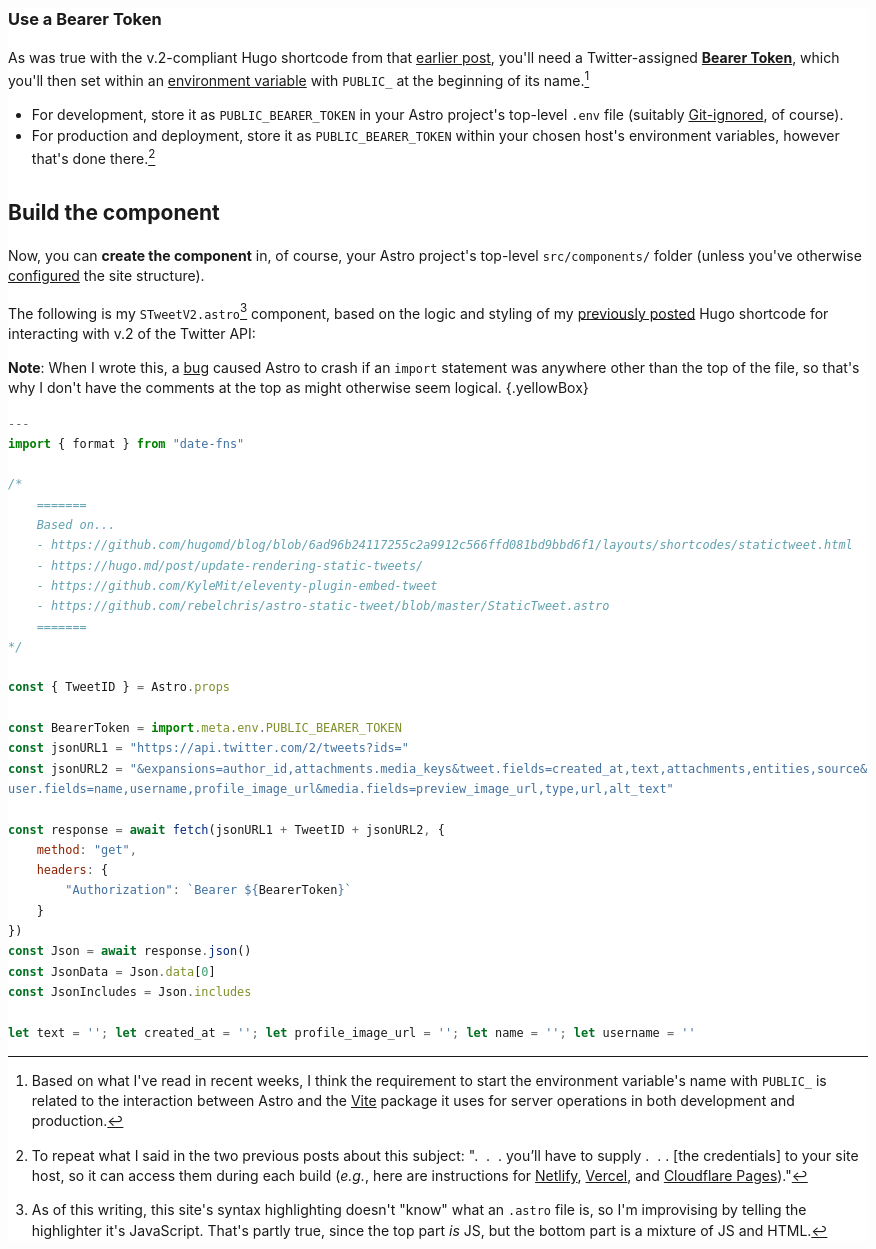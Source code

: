 ### Use a Bearer Token

As was true with the v.2-compliant Hugo shortcode from that [earlier post](/posts/2022/02/static-tweets-eleventy-hugo-part-2/), you'll need a Twitter-assigned [**Bearer Token**](https://developer.twitter.com/en/docs/authentication/oauth-2-0/bearer-tokens), which you'll then set within an [environment variable](https://docs.astro.build/en/guides/environment-variables/) with `PUBLIC_` at the beginning of its name.[^Public]

[^Public]: Based on what I've read in recent weeks, I think the requirement to start the environment variable's name with `PUBLIC_` is related to the interaction between Astro and the [Vite](https://vitejs.dev) package it uses for server operations in both development and production.

- For development, store it as `PUBLIC_BEARER_TOKEN` in your Astro project's top-level `.env` file (suitably [Git-ignored](https://git-scm.com/docs/gitignore), of course).
- For production and deployment, store it as `PUBLIC_BEARER_TOKEN` within your chosen host's environment variables, however that's done there.[^hosts]

[^hosts]: To repeat what I said in the two previous posts about this subject: ".&nbsp; .&nbsp; . you’ll have to supply .&nbsp; .&nbsp;. [the credentials] to your site host, so it can access them during each build (*e.g.*, here are instructions for [Netlify](https://docs.netlify.com/configure-builds/environment-variables/), [Vercel](https://vercel.com/docs/concepts/projects/environment-variables), and [Cloudflare Pages](https://developers.cloudflare.com/pages/platform/build-configuration#environment-variables))."

## Build the component

Now, you can **create the component** in, of course, your Astro project's top-level `src/components/` folder (unless you've otherwise [configured](https://docs.astro.build/en/reference/configuration-reference/) the site structure).

The following is my `STweetV2.astro`[^Astro] component, based on the logic and styling of my [previously posted](/posts/2022/02/static-tweets-eleventy-hugo-part-2/#the-stweetv2-shortcode) Hugo shortcode for interacting with v.2 of the Twitter API:

[^Astro]: As of this writing, this site's syntax highlighting doesn't "know" what an `.astro` file is, so I'm improvising by telling the highlighter it's JavaScript. That's partly true, since the top part *is* JS, but the bottom part is a mixture of JS and HTML.

**Note**: When I wrote this, a [bug](https://github.com/withastro/compiler/issues/354) caused Astro to crash if an `import` statement was anywhere other than the top of the file, so that's why I don't have the comments at the top as might otherwise seem logical.
{.yellowBox}

```js
---
import { format } from "date-fns"

/*
	=======
	Based on...
	- https://github.com/hugomd/blog/blob/6ad96b24117255c2a9912c566ffd081bd9bbd6f1/layouts/shortcodes/statictweet.html
	- https://hugo.md/post/update-rendering-static-tweets/
	- https://github.com/KyleMit/eleventy-plugin-embed-tweet
	- https://github.com/rebelchris/astro-static-tweet/blob/master/StaticTweet.astro
	=======
*/

const { TweetID } = Astro.props

const BearerToken = import.meta.env.PUBLIC_BEARER_TOKEN
const jsonURL1 = "https://api.twitter.com/2/tweets?ids="
const jsonURL2 = "&expansions=author_id,attachments.media_keys&tweet.fields=created_at,text,attachments,entities,source&user.fields=name,username,profile_image_url&media.fields=preview_image_url,type,url,alt_text"

const response = await fetch(jsonURL1 + TweetID + jsonURL2, {
	method: "get",
	headers: {
		"Authorization": `Bearer ${BearerToken}`
	}
})
const Json = await response.json()
const JsonData = Json.data[0]
const JsonIncludes = Json.includes

let text = ''; let created_at = ''; let profile_image_url = ''; let name = ''; let username = ''

```

[^Inspector]: Use your browser's Inspector tool on the displayed tweet to see how I styled it. Of course, you should feel free to handle styling as you see fit.